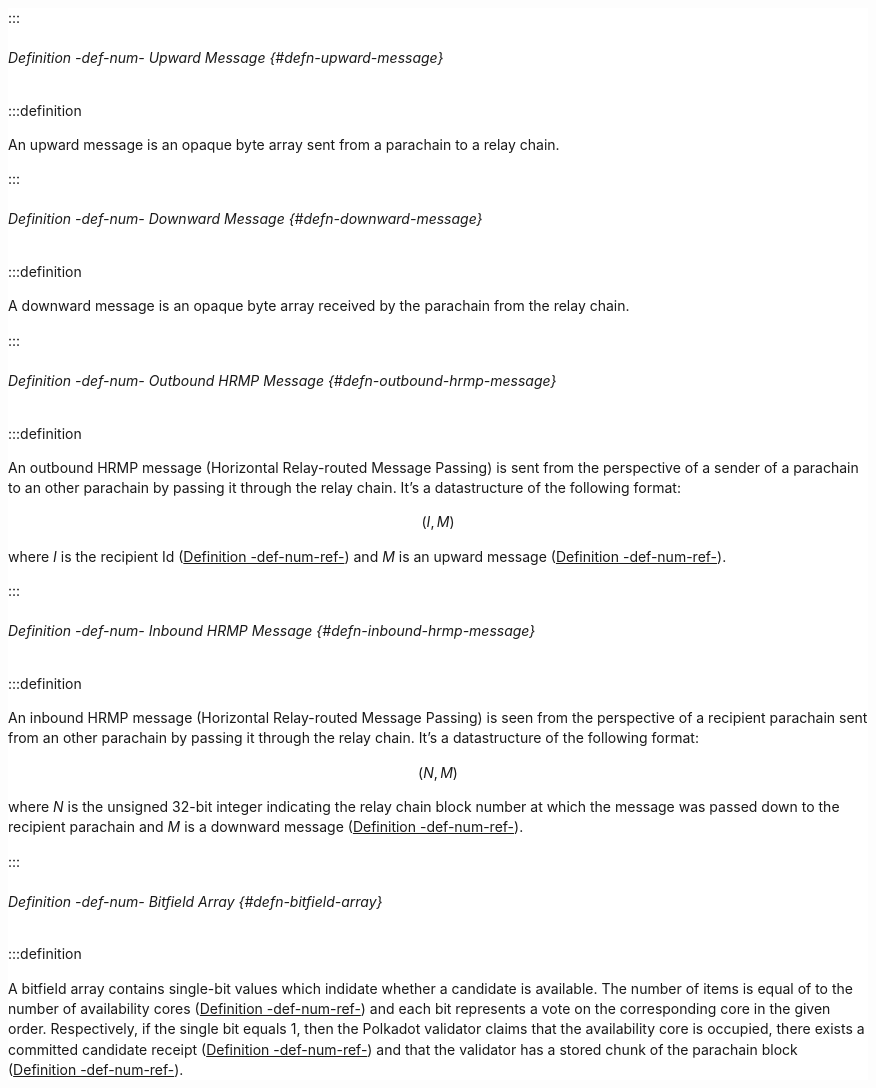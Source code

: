 :::
###### Definition -def-num- Upward Message {#defn-upward-message}
:::definition

An upward message is an opaque byte array sent from a parachain to a relay chain.

:::
###### Definition -def-num- Downward Message {#defn-downward-message}
:::definition

A downward message is an opaque byte array received by the parachain from the relay chain.

:::
###### Definition -def-num- Outbound HRMP Message {#defn-outbound-hrmp-message}
:::definition

An outbound HRMP message (Horizontal Relay-routed Message Passing) is sent from the perspective of a sender of a parachain to an other parachain by passing it through the relay chain. It’s a datastructure of the following format:

$$
{\left({I},{M}\right)}
$$

where ${I}$ is the recipient Id ([Definition -def-num-ref-](chapter-anv#defn-para-id)) and ${M}$ is an upward message ([Definition -def-num-ref-](chapter-anv#defn-upward-message)).

:::
###### Definition -def-num- Inbound HRMP Message {#defn-inbound-hrmp-message}
:::definition

An inbound HRMP message (Horizontal Relay-routed Message Passing) is seen from the perspective of a recipient parachain sent from an other parachain by passing it through the relay chain. It’s a datastructure of the following format:

$$
{\left({N},{M}\right)}
$$

where ${N}$ is the unsigned 32-bit integer indicating the relay chain block number at which the message was passed down to the recipient parachain and ${M}$ is a downward message ([Definition -def-num-ref-](chapter-anv#defn-downward-message)).

:::
###### Definition -def-num- Bitfield Array {#defn-bitfield-array}
:::definition

A bitfield array contains single-bit values which indidate whether a candidate is available. The number of items is equal of to the number of availability cores ([Definition -def-num-ref-](chapter-anv#defn-availability-core)) and each bit represents a vote on the corresponding core in the given order. Respectively, if the single bit equals 1, then the Polkadot validator claims that the availability core is occupied, there exists a committed candidate receipt ([Definition -def-num-ref-](chapter-anv#defn-committed-candidate-receipt)) and that the validator has a stored chunk of the parachain block ([Definition -def-num-ref-](chapter-anv#defn-para-block)).
